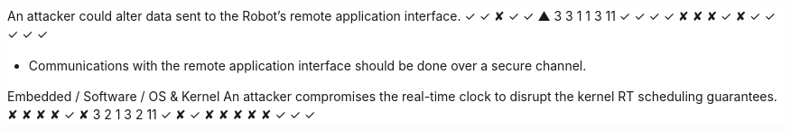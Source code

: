   <tr>
  <td>An attacker could alter data sent to the Robot’s remote application interface.</td>
  <td class="success">✓</td>
  <td class="success">✓</td>
  <td class="danger">✘</td>
  <td class="success">✓</td>
  <td class="success">✓</td>
  <td class="warning">▲</td>
  <td class="danger">3</td>
  <td class="danger">3</td>
  <td class="success">1</td>
  <td class="success">1</td>
  <td class="danger">3</td>
  <td>11</td>
  <td class="success">✓</td>
  <td class="success">✓</td>
  <td class="success">✓</td>
  <td class="success">✓</td>
  <td class="danger">✘</td>
  <td class="danger">✘</td>
  <td class="danger">✘</td>
  <td class="success">✓</td>
  <td class="danger">✘</td>
  <td class="success">✓</td>
  <td class="success">✓</td>
  <td class="success">✓</td>
  <td class="success">✓</td>
  <td class="success">✓</td>
  <td>
    <ul>
      <li>Communications with the remote application interface should be done over a secure channel.</li>
    </ul>
  </td>
  <td></td>
  </tr>

  <tr><th colspan="29">Embedded / Software / OS &amp; Kernel</th></tr>

  <tr>
    <td>An attacker compromises the real-time clock to disrupt the kernel RT
scheduling guarantees.</td>
    <td class="danger">✘</td>
    <td class="danger">✘</td>
    <td class="danger">✘</td>
    <td class="danger">✘</td>
    <td class="success">✓</td>
    <td class="danger">✘</td>
    <td class="danger">3</td>
    <td class="warning">2</td>
    <td class="success">1</td>
    <td class="danger">3</td>
    <td class="warning">2</td>
    <td>11</td>
    <td class="success">✓</td>
    <td class="danger">✘</td>
    <td class="success">✓</td>
    <td class="danger">✘</td>
    <td class="danger">✘</td>
    <td class="danger">✘</td>
    <td class="danger">✘</td>
    <td class="danger">✘</td>
    <td class="success">✓</td>
    <td class="success">✓</td>
    <td class="success">✓</td>